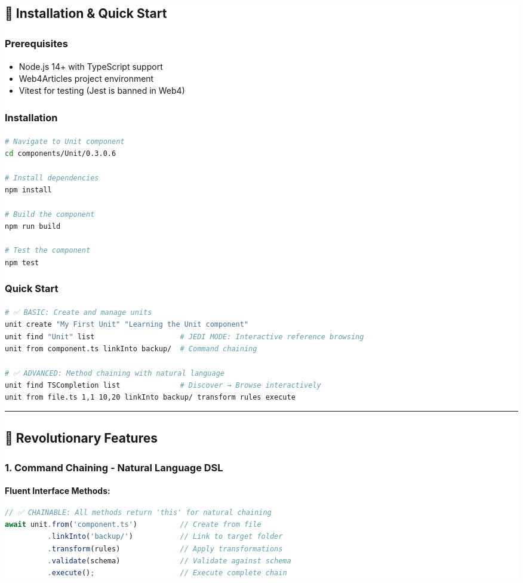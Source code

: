 
## **🚀 Installation & Quick Start**

### **Prerequisites**
- Node.js 14+ with TypeScript support
- Web4Articles project environment
- Vitest for testing (Jest is banned in Web4)

### **Installation**
```bash
# Navigate to Unit component
cd components/Unit/0.3.0.6

# Install dependencies
npm install

# Build the component
npm run build

# Test the component
npm test
```

### **Quick Start**
```bash
# ✅ BASIC: Create and manage units
unit create "My First Unit" "Learning the Unit component"
unit find "Unit" list                    # JEDI MODE: Interactive reference browsing
unit from component.ts linkInto backup/  # Command chaining

# ✅ ADVANCED: Method chaining with natural language
unit find TSCompletion list              # Discover → Browse interactively
unit from file.ts 1,1 10,20 linkInto backup/ transform rules execute
```

---

## **🎨 Revolutionary Features**

### **1. Command Chaining - Natural Language DSL**

**Fluent Interface Methods:**
```typescript
// ✅ CHAINABLE: All methods return 'this' for natural chaining
await unit.from('component.ts')          // Create from file
          .linkInto('backup/')           // Link to target folder
          .transform(rules)              // Apply transformations
          .validate(schema)              // Validate against schema
          .execute();                    // Execute complete chain
```
